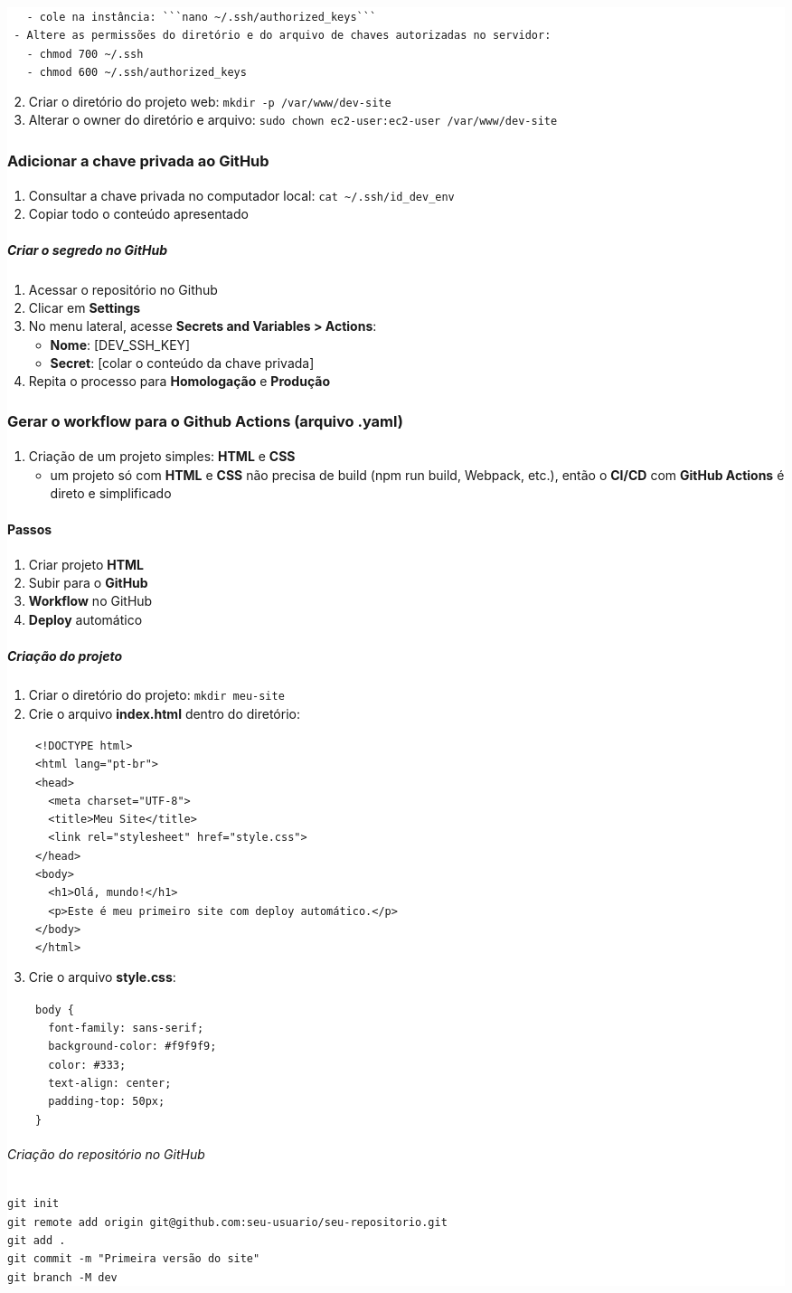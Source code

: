        - cole na instância: ```nano ~/.ssh/authorized_keys```
     - Altere as permissões do diretório e do arquivo de chaves autorizadas no servidor:
       - chmod 700 ~/.ssh
       - chmod 600 ~/.ssh/authorized_keys
2. Criar o diretório do projeto web: ```mkdir -p /var/www/dev-site```
3. Alterar o owner do diretório e arquivo:  ```sudo chown ec2-user:ec2-user /var/www/dev-site```

### Adicionar a chave privada ao GitHub
1. Consultar a chave privada no computador local: ``` cat ~/.ssh/id_dev_env ```
2. Copiar todo o conteúdo apresentado

##### Criar o segredo no GitHub
1. Acessar o repositório no Github
2. Clicar em **Settings**
3. No menu lateral, acesse **Secrets and Variables > Actions**:
   - **Nome**: [DEV_SSH_KEY]
   - **Secret**: [colar o conteúdo da chave privada]
4. Repita o processo para **Homologação** e **Produção**

### Gerar o workflow para o Github Actions (arquivo .yaml)
1. Criação de um projeto simples: **HTML** e **CSS**
   - um projeto só com **HTML** e **CSS** não precisa de build (npm run build, Webpack, etc.), então o **CI/CD** com **GitHub Actions** é direto e simplificado
     
#### Passos
1. Criar projeto **HTML**
2. Subir para o **GitHub**
3. **Workflow** no GitHub
4. **Deploy** automático

##### Criação do projeto
1. Criar o diretório do projeto: ```mkdir meu-site```
2. Crie o arquivo **index.html** dentro do diretório:
   ```
    <!DOCTYPE html>
    <html lang="pt-br">
    <head>
      <meta charset="UTF-8">
      <title>Meu Site</title>
      <link rel="stylesheet" href="style.css">
    </head>
    <body>
      <h1>Olá, mundo!</h1>
      <p>Este é meu primeiro site com deploy automático.</p>
    </body>
    </html>
   ```
3. Crie o arquivo **style.css**:
   ```
    body {
      font-family: sans-serif;
      background-color: #f9f9f9;
      color: #333;
      text-align: center;
      padding-top: 50px;
    }
   ```
###### Criação do repositório no GitHub
```
git init
git remote add origin git@github.com:seu-usuario/seu-repositorio.git
git add .
git commit -m "Primeira versão do site"
git branch -M dev
```